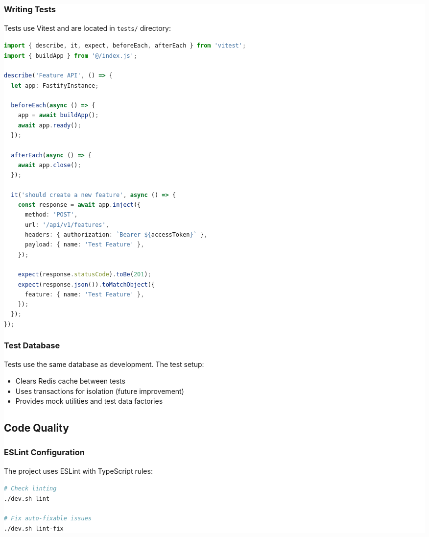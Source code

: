 ### Writing Tests

Tests use Vitest and are located in `tests/` directory:

```typescript
import { describe, it, expect, beforeEach, afterEach } from 'vitest';
import { buildApp } from '@/index.js';

describe('Feature API', () => {
  let app: FastifyInstance;
  
  beforeEach(async () => {
    app = await buildApp();
    await app.ready();
  });

  afterEach(async () => {
    await app.close();
  });

  it('should create a new feature', async () => {
    const response = await app.inject({
      method: 'POST',
      url: '/api/v1/features',
      headers: { authorization: `Bearer ${accessToken}` },
      payload: { name: 'Test Feature' },
    });

    expect(response.statusCode).toBe(201);
    expect(response.json()).toMatchObject({
      feature: { name: 'Test Feature' },
    });
  });
});
```

### Test Database

Tests use the same database as development. The test setup:
- Clears Redis cache between tests
- Uses transactions for isolation (future improvement)
- Provides mock utilities and test data factories

## Code Quality

### ESLint Configuration

The project uses ESLint with TypeScript rules:

```bash
# Check linting
./dev.sh lint

# Fix auto-fixable issues
./dev.sh lint-fix
```
